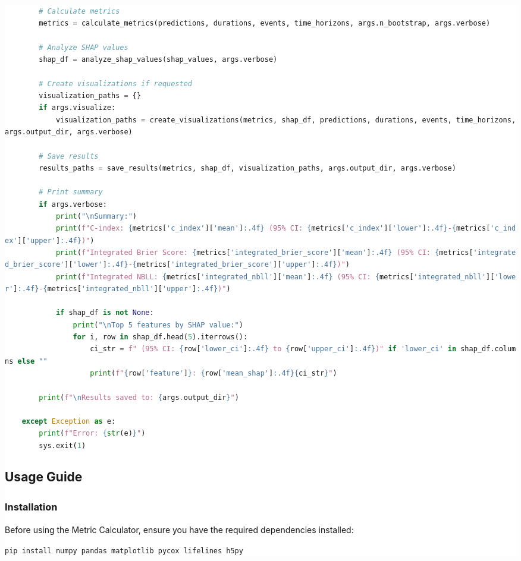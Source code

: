 ```python
        # Calculate metrics
        metrics = calculate_metrics(predictions, durations, events, time_horizons, args.n_bootstrap, args.verbose)
        
        # Analyze SHAP values
        shap_df = analyze_shap_values(shap_values, args.verbose)
        
        # Create visualizations if requested
        visualization_paths = {}
        if args.visualize:
            visualization_paths = create_visualizations(metrics, shap_df, predictions, durations, events, time_horizons, args.output_dir, args.verbose)
        
        # Save results
        results_paths = save_results(metrics, shap_df, visualization_paths, args.output_dir, args.verbose)
        
        # Print summary
        if args.verbose:
            print("\nSummary:")
            print(f"C-index: {metrics['c_index']['mean']:.4f} (95% CI: {metrics['c_index']['lower']:.4f}-{metrics['c_index']['upper']:.4f})")
            print(f"Integrated Brier Score: {metrics['integrated_brier_score']['mean']:.4f} (95% CI: {metrics['integrated_brier_score']['lower']:.4f}-{metrics['integrated_brier_score']['upper']:.4f})")
            print(f"Integrated NBLL: {metrics['integrated_nbll']['mean']:.4f} (95% CI: {metrics['integrated_nbll']['lower']:.4f}-{metrics['integrated_nbll']['upper']:.4f})")
            
            if shap_df is not None:
                print("\nTop 5 features by SHAP value:")
                for i, row in shap_df.head(5).iterrows():
                    ci_str = f" (95% CI: {row['lower_ci']:.4f} to {row['upper_ci']:.4f})" if 'lower_ci' in shap_df.columns else ""
                    print(f"{row['feature']}: {row['mean_shap']:.4f}{ci_str}")
        
        print(f"\nResults saved to: {args.output_dir}")
        
    except Exception as e:
        print(f"Error: {str(e)}")
        sys.exit(1)
```

## Usage Guide

### Installation

Before using the Metric Calculator, ensure you have the required dependencies installed:

```bash
pip install numpy pandas matplotlib pycox lifelines h5py
```
